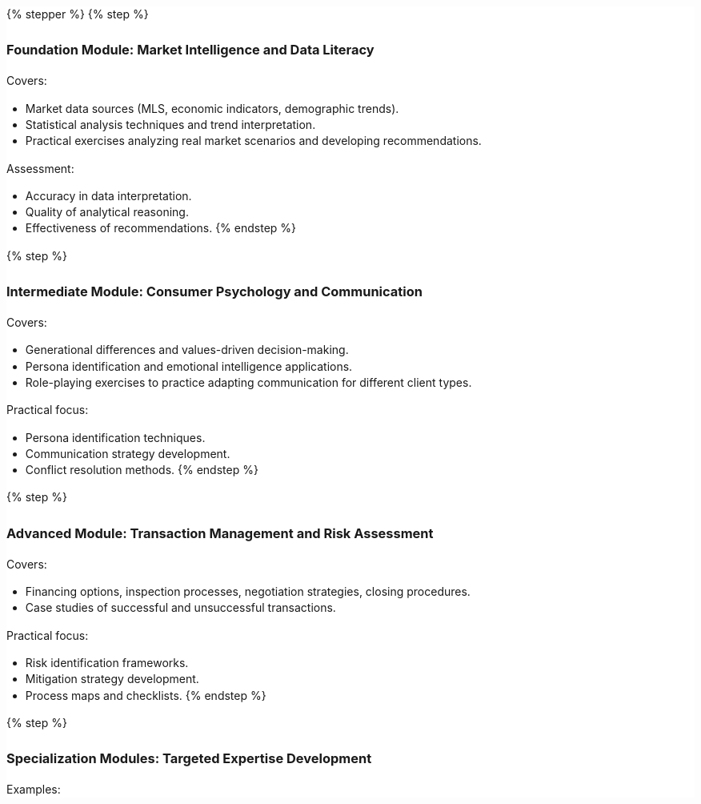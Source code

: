 {% stepper %}
{% step %}
### Foundation Module: Market Intelligence and Data Literacy

Covers:

* Market data sources (MLS, economic indicators, demographic trends).
* Statistical analysis techniques and trend interpretation.
* Practical exercises analyzing real market scenarios and developing recommendations.

Assessment:

* Accuracy in data interpretation.
* Quality of analytical reasoning.
* Effectiveness of recommendations.
{% endstep %}

{% step %}
### Intermediate Module: Consumer Psychology and Communication

Covers:

* Generational differences and values-driven decision-making.
* Persona identification and emotional intelligence applications.
* Role-playing exercises to practice adapting communication for different client types.

Practical focus:

* Persona identification techniques.
* Communication strategy development.
* Conflict resolution methods.
{% endstep %}

{% step %}
### Advanced Module: Transaction Management and Risk Assessment

Covers:

* Financing options, inspection processes, negotiation strategies, closing procedures.
* Case studies of successful and unsuccessful transactions.

Practical focus:

* Risk identification frameworks.
* Mitigation strategy development.
* Process maps and checklists.
{% endstep %}

{% step %}
### Specialization Modules: Targeted Expertise Development

Examples:

